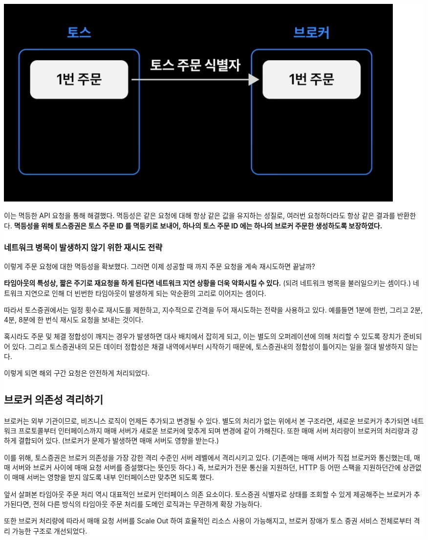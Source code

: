 ![alt text](image-5.png)

이는 멱등한 API 요청을 통해 해결했다. 멱등성은 같은 요청에 대해 항상 같은 값을 유지하는 성질로, 여러번 요청하더라도 항상 같은 결과를 반환한다. **멱등성을 위해 토스증권은 토스 주문 ID 를 멱등키로 보내어, 하나의 토스 주문 ID 에는 하나의 브로커 주문한 생성하도록 보장하였다.**

### 네트워크 병목이 발생하지 않기 위한 재시도 전략

이렇게 주문 요청에 대한 멱등성을 확보했다. 그러면 이제 성공할 때 까지 주문 요청을 계속 재시도하면 끝날까?

**타임아웃의 특성상, 짧은 주기로 재요청을 하게 된다면 네트워크 지연 상황을 더욱 악화시킬 수 있다.** (되려 네트워크 병목을 불러일으키는 셈이다.) 네트워크 지연으로 인해 더 빈번한 타임아웃이 발생하게 되는 악순환의 고리로 이어지는 셈이다.

따라서 토스증권에서는 일정 횟수로 재시도를 제한하고, 지수적으로 간격을 두어 재시도하는 전략을 사용하고 있다. 예를들면 1분에 한번, 그리고 2분, 4분, 8분에 한 번식 재시도 요청을 보내는 것이다.

혹시라도 주문 및 체결 정합성이 깨지는 경우가 발생하면 대사 배치에서 잡히게 되고, 이는 별도의 오퍼레이션에 의해 처리할 수 있도록 장치가 준비되어 있다. 그리고 토스증권내의 모든 데이터 정합성은 채결 내역에서부터 시작하기 때문에, 토스증권내의 정합성이 틀어지는 일을 절대 발생하지 않는다.

이렇게 되면 해외 구간 요청은 안전하게 처리되었다.

## 브로커 의존성 격리하기

브로커는 외부 기관이므로, 비즈니스 로직이 언제든 추가되고 변경될 수 있다. 별도의 처리가 없는 위에서 본 구조라면, 새로운 브로커가 추가되면 네트워크 프로토콜부터 인터페이스까지 매매 서버가 새로운 브로커에 맞추게 되며 변경에 같이 가해진다. 또한 매매 서버 처리량이 브로커의 처리량과 강하게 결합되어 있다. (브로커가 문제가 발생하면 매매 서버도 영향을 받는다.)

이를 위해, 토스증권은 브로커 의존성을 가장 강한 격리 수준인 서버 레벨에서 격리시키고 있다. (기존에는 매매 서버가 직접 브로커와 통신했는데, 매매 서버와 브로커 사이에 매매 요청 서버를 증설했다는 뜻인듯 하다.) 즉, 브로커가 전문 통신을 지원하던, HTTP 등 어떤 스팩을 지원하던간에 상관없이 매매 서버는 영향을 받지 않도록 내부 인터페이스만 맞추면 되도록 했다.

앞서 살펴본 타임아웃 주문 처리 역시 대표적인 브로커 인터페이스 의존 요소이다. 토스증권 식별자로 상태를 조회할 수 있게 제공해주는 브로커가 추가된다면, 전혀 다른 방식의 타임아웃 주문 처리를 도메인 로직과는 무관하게 확장 가능하다.

또한 브로커 처리량에 따라서 매매 요청 서버를 Scale Out 하여 효율적인 리소스 사용이 가능해지고, 브로커 장애가 토스 증권 서비스 전체로부터 격리 가능한 구조로 개선되었다.
